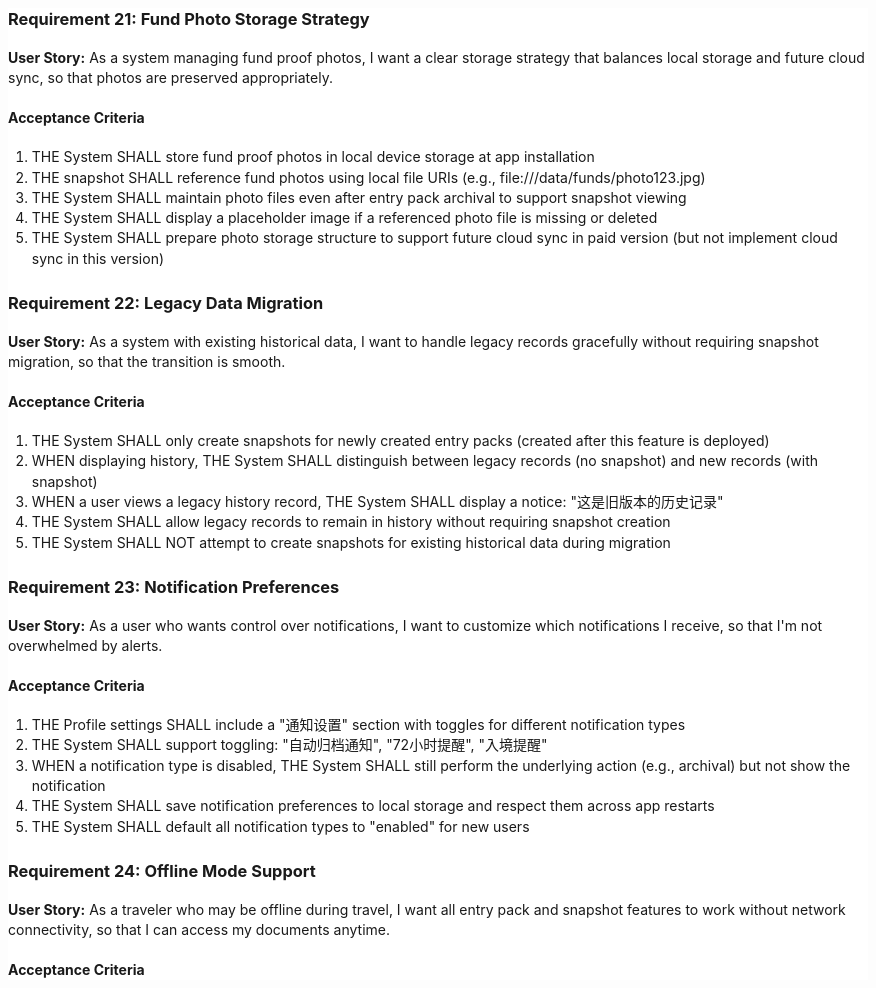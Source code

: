 ### Requirement 21: Fund Photo Storage Strategy

**User Story:** As a system managing fund proof photos, I want a clear storage strategy that balances local storage and future cloud sync, so that photos are preserved appropriately.

#### Acceptance Criteria

1. THE System SHALL store fund proof photos in local device storage at app installation
2. THE snapshot SHALL reference fund photos using local file URIs (e.g., file:///data/funds/photo123.jpg)
3. THE System SHALL maintain photo files even after entry pack archival to support snapshot viewing
4. THE System SHALL display a placeholder image if a referenced photo file is missing or deleted
5. THE System SHALL prepare photo storage structure to support future cloud sync in paid version (but not implement cloud sync in this version)

### Requirement 22: Legacy Data Migration

**User Story:** As a system with existing historical data, I want to handle legacy records gracefully without requiring snapshot migration, so that the transition is smooth.

#### Acceptance Criteria

1. THE System SHALL only create snapshots for newly created entry packs (created after this feature is deployed)
2. WHEN displaying history, THE System SHALL distinguish between legacy records (no snapshot) and new records (with snapshot)
3. WHEN a user views a legacy history record, THE System SHALL display a notice: "这是旧版本的历史记录"
4. THE System SHALL allow legacy records to remain in history without requiring snapshot creation
5. THE System SHALL NOT attempt to create snapshots for existing historical data during migration

### Requirement 23: Notification Preferences

**User Story:** As a user who wants control over notifications, I want to customize which notifications I receive, so that I'm not overwhelmed by alerts.

#### Acceptance Criteria

1. THE Profile settings SHALL include a "通知设置" section with toggles for different notification types
2. THE System SHALL support toggling: "自动归档通知", "72小时提醒", "入境提醒"
3. WHEN a notification type is disabled, THE System SHALL still perform the underlying action (e.g., archival) but not show the notification
4. THE System SHALL save notification preferences to local storage and respect them across app restarts
5. THE System SHALL default all notification types to "enabled" for new users

### Requirement 24: Offline Mode Support

**User Story:** As a traveler who may be offline during travel, I want all entry pack and snapshot features to work without network connectivity, so that I can access my documents anytime.

#### Acceptance Criteria
